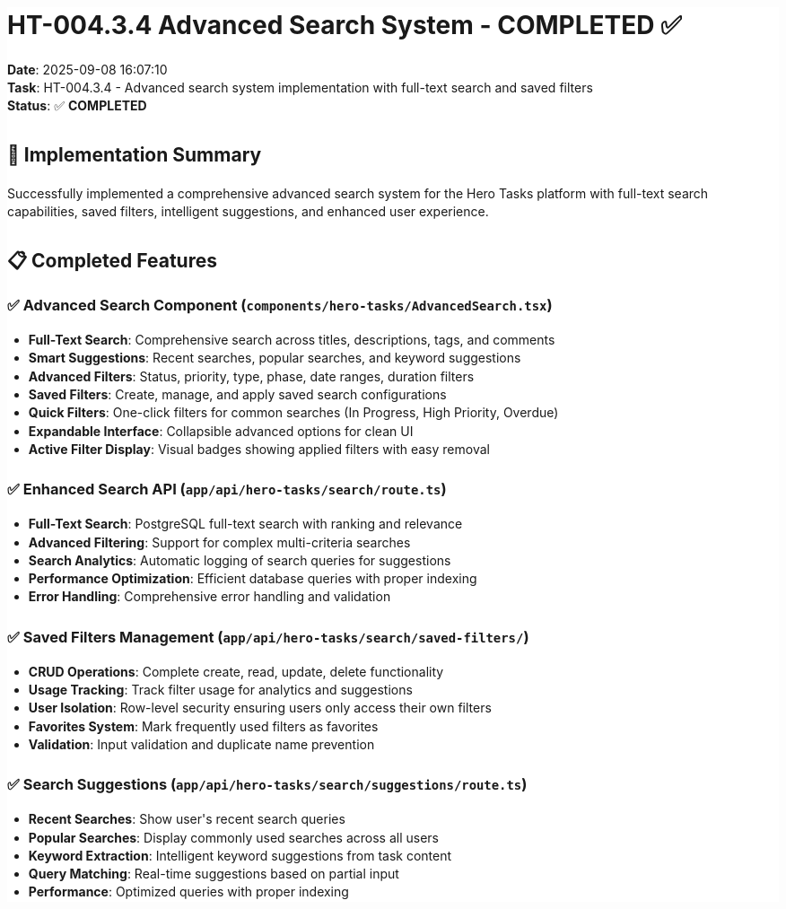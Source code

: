# HT-004.3.4 Advanced Search System - COMPLETED ✅

**Date**: 2025-09-08 16:07:10  
**Task**: HT-004.3.4 - Advanced search system implementation with full-text search and saved filters  
**Status**: ✅ **COMPLETED**

## 🎯 Implementation Summary

Successfully implemented a comprehensive advanced search system for the Hero Tasks platform with full-text search capabilities, saved filters, intelligent suggestions, and enhanced user experience.

## 📋 Completed Features

### ✅ Advanced Search Component (`components/hero-tasks/AdvancedSearch.tsx`)
- **Full-Text Search**: Comprehensive search across titles, descriptions, tags, and comments
- **Smart Suggestions**: Recent searches, popular searches, and keyword suggestions
- **Advanced Filters**: Status, priority, type, phase, date ranges, duration filters
- **Saved Filters**: Create, manage, and apply saved search configurations
- **Quick Filters**: One-click filters for common searches (In Progress, High Priority, Overdue)
- **Expandable Interface**: Collapsible advanced options for clean UI
- **Active Filter Display**: Visual badges showing applied filters with easy removal

### ✅ Enhanced Search API (`app/api/hero-tasks/search/route.ts`)
- **Full-Text Search**: PostgreSQL full-text search with ranking and relevance
- **Advanced Filtering**: Support for complex multi-criteria searches
- **Search Analytics**: Automatic logging of search queries for suggestions
- **Performance Optimization**: Efficient database queries with proper indexing
- **Error Handling**: Comprehensive error handling and validation

### ✅ Saved Filters Management (`app/api/hero-tasks/search/saved-filters/`)
- **CRUD Operations**: Complete create, read, update, delete functionality
- **Usage Tracking**: Track filter usage for analytics and suggestions
- **User Isolation**: Row-level security ensuring users only access their own filters
- **Favorites System**: Mark frequently used filters as favorites
- **Validation**: Input validation and duplicate name prevention

### ✅ Search Suggestions (`app/api/hero-tasks/search/suggestions/route.ts`)
- **Recent Searches**: Show user's recent search queries
- **Popular Searches**: Display commonly used searches across all users
- **Keyword Extraction**: Intelligent keyword suggestions from task content
- **Query Matching**: Real-time suggestions based on partial input
- **Performance**: Optimized queries with proper indexing
